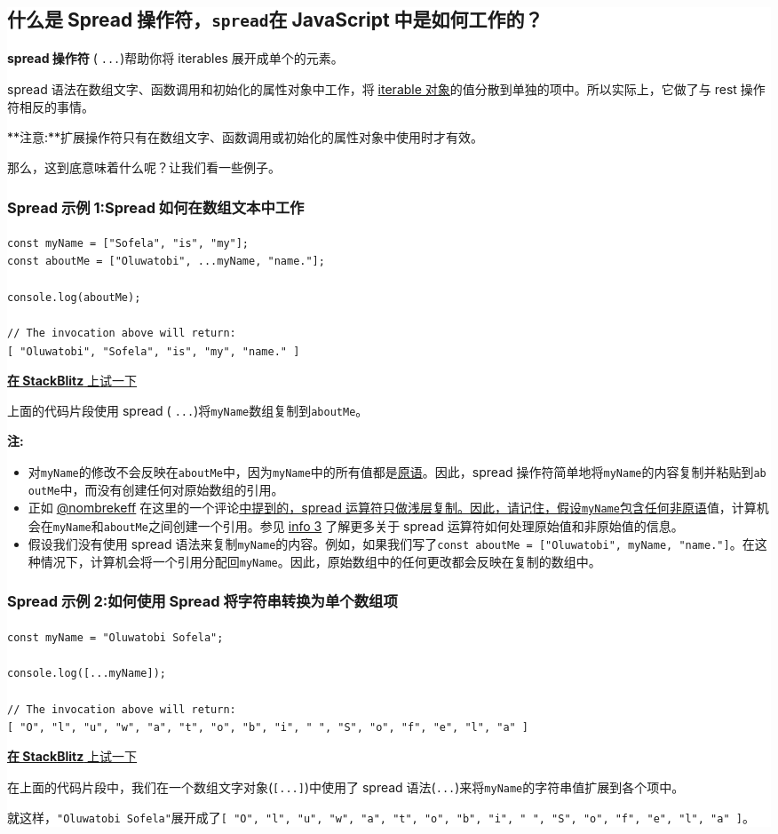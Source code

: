 ## 什么是 Spread 操作符，`spread`在 JavaScript 中是如何工作的？

**spread 操作符** ( `...`)帮助你将 iterables 展开成单个的元素。

spread 语法在数组文字、函数调用和初始化的属性对象中工作，将 [iterable 对象](https://developer.mozilla.org/en-US/docs/Web/JavaScript/Guide/Iterators_and_Generators#Iterables)的值分散到单独的项中。所以实际上，它做了与 rest 操作符相反的事情。

**注意:**扩展操作符只有在数组文字、函数调用或初始化的属性对象中使用时才有效。

那么，这到底意味着什么呢？让我们看一些例子。

### Spread 示例 1:Spread 如何在数组文本中工作

```
const myName = ["Sofela", "is", "my"];
const aboutMe = ["Oluwatobi", ...myName, "name."];

console.log(aboutMe);

// The invocation above will return:
[ "Oluwatobi", "Sofela", "is", "my", "name." ]
```

[**在 StackBlitz** 上试一下](https://stackblitz.com/edit/web-platform-rd1npd?file=script.js)

上面的代码片段使用 spread ( `...`)将`myName`数组复制到`aboutMe`。

**注:**

*   对`myName`的修改不会反映在`aboutMe`中，因为`myName`中的所有值都是[原语](https://www.codesweetly.com/web-tech-glossary#primitive-data-js)。因此，spread 操作符简单地将`myName`的内容复制并粘贴到`aboutMe`中，而没有创建任何对原始数组的引用。
*   正如 [@nombrekeff](https://dev.to/oluwatobiss/spread-operator-how-spread-works-in-javascript-4fdn#comment-node-767546) 在这里的一个评论[中提到的，spread 运算符只做浅层复制。因此，请记住，假设`myName`包含任何](https://dev.to/oluwatobiss/spread-operator-how-spread-works-in-javascript-4fdn)[非原语](https://www.codesweetly.com/web-tech-glossary#non-primitive-data-js)值，计算机会在`myName`和`aboutMe`之间创建一个引用。参见 [info 3](#info-3-beware-of-how-spread-works-when-used-on-objects-containing-non-primitives-) 了解更多关于 spread 运算符如何处理原始值和非原始值的信息。
*   假设我们没有使用 spread 语法来复制`myName`的内容。例如，如果我们写了`const aboutMe = ["Oluwatobi", myName, "name."]`。在这种情况下，计算机会将一个引用分配回`myName`。因此，原始数组中的任何更改都会反映在复制的数组中。

### Spread 示例 2:如何使用 Spread 将字符串转换为单个数组项

```
const myName = "Oluwatobi Sofela";

console.log([...myName]);

// The invocation above will return:
[ "O", "l", "u", "w", "a", "t", "o", "b", "i", " ", "S", "o", "f", "e", "l", "a" ]
```

[**在 StackBlitz** 上试一下](https://stackblitz.com/edit/web-platform-axvtye?file=script.js)

在上面的代码片段中，我们在一个数组文字对象(`[...]`)中使用了 spread 语法(`...`)来将`myName`的字符串值扩展到各个项中。

就这样，`"Oluwatobi Sofela"`展开成了`[ "O", "l", "u", "w", "a", "t", "o", "b", "i", " ", "S", "o", "f", "e", "l", "a" ]`。
